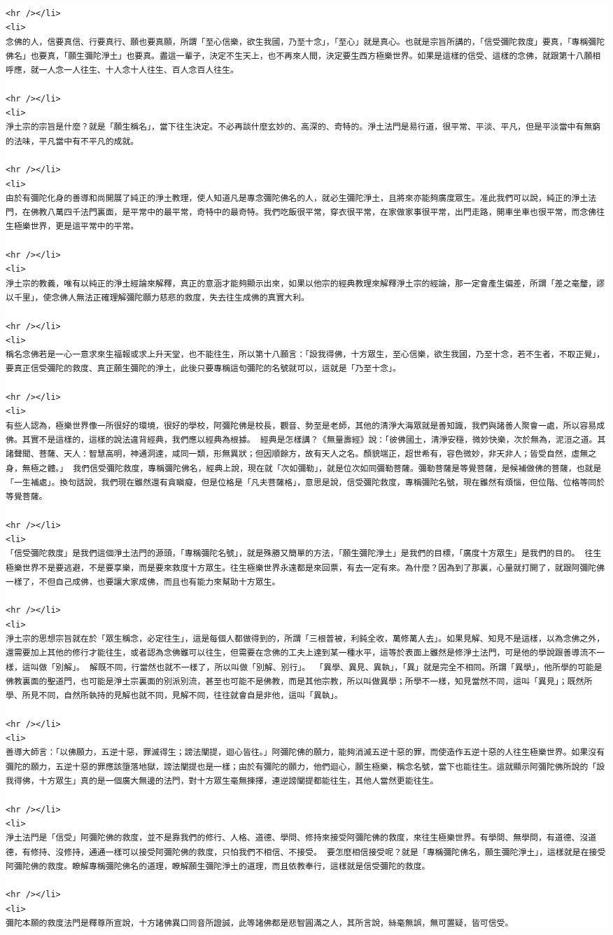 	<hr /></li>
	<li>
	念佛的人，信要真信、行要真行、願也要真願，所謂「至心信樂，欲生我國，乃至十念」，「至心」就是真心。也就是宗旨所講的，「信受彌陀救度」要真，「專稱彌陀佛名」也要真，「願生彌陀淨土」也要真。盡這一輩子，決定不生天上，也不再來人間，決定要生西方極樂世界。如果是這樣的信受、這樣的念佛，就跟第十八願相呼應，就一人念一人往生、十人念十人往生、百人念百人往生。

	<hr /></li>
	<li>
	淨土宗的宗旨是什麼？就是「願生稱名」，當下往生決定。不必再談什麼玄妙的、高深的、奇特的。淨土法門是易行道，很平常、平淡、平凡，但是平淡當中有無窮的法味，平凡當中有不平凡的成就。

	<hr /></li>
	<li>
	由於有彌陀化身的善導和尚開展了純正的淨土教理，使人知道凡是專念彌陀佛名的人，就必生彌陀淨土，且將來亦能夠廣度眾生。准此我們可以說，純正的淨土法門，在佛教八萬四千法門裏面，是平常中的最平常，奇特中的最奇特。我們吃飯很平常，穿衣很平常，在家做家事很平常，出門走路，開車坐車也很平常，而念佛往生極樂世界，更是這平常中的平常。

	<hr /></li>
	<li>
	淨土宗的教義，唯有以純正的淨土經論來解釋，真正的意涵才能夠顯示出來，如果以他宗的經典教理來解釋淨土宗的經論，那一定會產生偏差，所謂「差之毫釐，謬以千里」，使念佛人無法正確理解彌陀願力慈悲的救度，失去往生成佛的真實大利。

	<hr /></li>
	<li>
	稱名念佛若是一心一意求來生福報或求上升天堂，也不能往生，所以第十八願言：「設我得佛，十方眾生，至心信樂，欲生我國，乃至十念，若不生者，不取正覺」，要真正信受彌陀的救度、真正願生彌陀的淨土，此後只要專稱這句彌陀的名號就可以，這就是「乃至十念」。

	<hr /></li>
	<li>
	有些人認為，極樂世界像一所很好的環境，很好的學校，阿彌陀佛是校長，觀音、勢至是老師，其他的清淨大海眾就是善知識，我們與諸善人聚會一處，所以容易成佛。其實不是這樣的，這樣的說法違背經典，我們應以經典為根據。 經典是怎樣講？《無量壽經》說：「彼佛國土，清淨安穩，微妙快樂，次於無為，泥洹之道。其諸聲聞、菩薩、天人：智慧高明，神通洞達，咸同一類，形無異狀；但因順餘方，故有天人之名。顏貌端正，超世希有，容色微妙，非天非人；皆受自然，虛無之身，無極之體。」 我們信受彌陀救度，專稱彌陀佛名，經典上說，現在就「次如彌勒」，就是位次如同彌勒菩薩。彌勒菩薩是等覺菩薩，是候補做佛的菩薩，也就是「一生補處」。換句話說，我們現在雖然還有貪瞋癡，但是位格是「凡夫菩薩格」，意思是說，信受彌陀救度，專稱彌陀名號，現在雖然有煩惱，但位階、位格等同於等覺菩薩。

	<hr /></li>
	<li>
	「信受彌陀救度」是我們這個淨土法門的源頭，「專稱彌陀名號」，就是殊勝又簡單的方法，「願生彌陀淨土」是我們的目標，「廣度十方眾生」是我們的目的。 往生極樂世界不是要逃避，不是要享樂，而是要來救度十方眾生。往生極樂世界永遠都是來回票，有去一定有來。為什麼？因為到了那裏，心量就打開了，就跟阿彌陀佛一樣了，不但自己成佛，也要讓大家成佛，而且也有能力來幫助十方眾生。

	<hr /></li>
	<li>
	淨土宗的思想宗旨就在於「眾生稱念，必定往生」，這是每個人都做得到的，所謂「三根普被，利鈍全收，萬修萬人去」。如果見解、知見不是這樣，以為念佛之外，還需要加上其他的修行才能往生，或者認為念佛雖可以往生，但需要在念佛的工夫上達到某一種水平，這等於表面上雖然是修淨土法門，可是他的學說跟善導流不一樣，這叫做「別解」。 解既不同，行當然也就不一樣了，所以叫做「別解、別行」。 「異學、異見、異執」，「異」就是完全不相同。所謂「異學」，他所學的可能是佛教裏面的聖道門，也可能是淨土宗裏面的別派別流，甚至也可能不是佛教，而是其他宗教，所以叫做異學；所學不一樣，知見當然不同，這叫「異見」；既然所學、所見不同，自然所執持的見解也就不同，見解不同，往往就會自是非他，這叫「異執」。

	<hr /></li>
	<li>
	善導大師言：「以佛願力，五逆十惡，罪滅得生；謗法闡提，迴心皆往。」阿彌陀佛的願力，能夠消滅五逆十惡的罪，而使造作五逆十惡的人往生極樂世界。如果沒有彌陀的願力，五逆十惡的罪應該墮落地獄，謗法闡提也是一樣；由於有彌陀的願力，他們迴心，願生極樂，稱念名號，當下也能往生。這就顯示阿彌陀佛所說的「設我得佛，十方眾生」真的是一個廣大無邊的法門，對十方眾生毫無揀擇，連逆謗闡提都能往生，其他人當然更能往生。

	<hr /></li>
	<li>
	淨土法門是「信受」阿彌陀佛的救度，並不是靠我們的修行、人格、道德、學問、修持來接受阿彌陀佛的救度，來往生極樂世界。有學問、無學問，有道德、沒道德，有修持、沒修持，通通一樣可以接受阿彌陀佛的救度，只怕我們不相信、不接受。 要怎麼相信接受呢？就是「專稱彌陀佛名，願生彌陀淨土」，這樣就是在接受阿彌陀佛的救度。瞭解專稱彌陀佛名的道理，瞭解願生彌陀淨土的道理，而且依教奉行，這樣就是信受彌陀的救度。

	<hr /></li>
	<li>
	彌陀本願的救度法門是釋尊所宣說，十方諸佛異口同音所證誠，此等諸佛都是悲智圓滿之人，其所言說，絲毫無誤，無可置疑，皆可信受。
